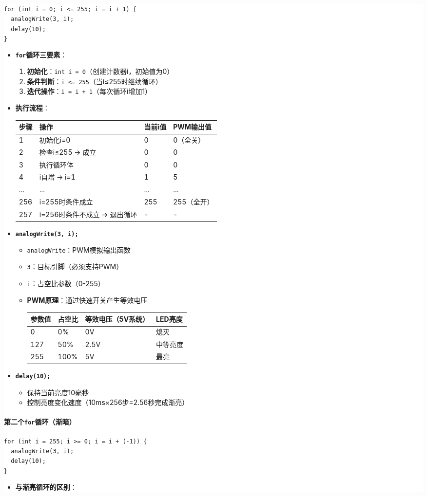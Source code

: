 ```arduino
for (int i = 0; i <= 255; i = i + 1) {
  analogWrite(3, i);
  delay(10);
}
```

- **`for`循环三要素**：
  
  1. **初始化**：`int i = 0`（创建计数器i，初始值为0）
  2. **条件判断**：`i <= 255`（当i≤255时继续循环）
  3. **迭代操作**：`i = i + 1`（每次循环i增加1）
  
- **执行流程**：
  
  | 步骤 | 操作                         | 当前i值 | PWM输出值   |
  | ---- | ---------------------------- | ------- | ----------- |
  | 1    | 初始化i=0                    | 0       | 0（全关）   |
  | 2    | 检查i≤255 → 成立             | 0       | 0           |
  | 3    | 执行循环体                   | 0       | 0           |
  | 4    | i自增 → i=1                  | 1       | 5           |
  | ...  | ...                          | ...     | ...         |
  | 256  | i=255时条件成立              | 255     | 255（全开） |
  | 257  | i=256时条件不成立 → 退出循环 | -       | -           |
  
- **`analogWrite(3, i);`**
  
  - `analogWrite`：PWM模拟输出函数
  - `3`：目标引脚（必须支持PWM）
  - `i`：占空比参数（0-255）
  - **PWM原理**：通过快速开关产生等效电压
    
    | 参数值 | 占空比 | 等效电压（5V系统） | LED亮度  |
    | ------ | ------ | ------------------ | -------- |
    | 0      | 0%     | 0V                 | 熄灭     |
    | 127    | 50%    | 2.5V               | 中等亮度 |
    | 255    | 100%   | 5V                 | 最亮     |
  
- **`delay(10);`**
  
  - 保持当前亮度10毫秒
  - 控制亮度变化速度（10ms×256步=2.56秒完成渐亮）

#### 第二个`for`循环（渐暗）
```arduino
for (int i = 255; i >= 0; i = i + (-1)) {
  analogWrite(3, i);
  delay(10);
}
```
- **与渐亮循环的区别**：
  